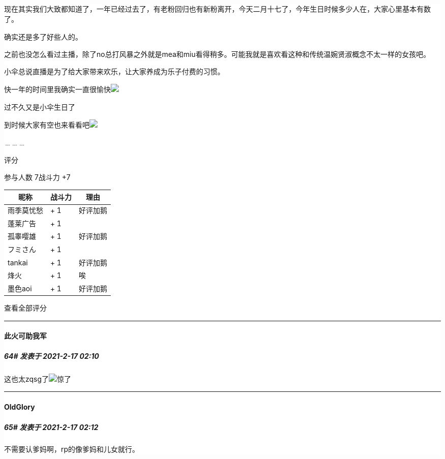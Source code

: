 现在其实我们大致都知道了，一年已经过去了，有老粉回归也有新粉离开，今天二月十七了，今年生日时候多少人在，大家心里基本有数了。

确实还是多了好些人的。


之前也没怎么看过主播，除了no总打风暴之外就是mea和miu看得稍多。可能我就是喜欢看这种和传统温婉贤淑概念不太一样的女孩吧。

小伞总说直播是为了给大家带来欢乐，让大家养成为乐子付费的习惯。

快一年的时间里我确实一直很愉快<img src="https://static.saraba1st.com/image/smiley/face2017/068.png" referrerpolicy="no-referrer">

过不久又是小伞生日了

到时候大家有空也来看看吧<img src="https://static.saraba1st.com/image/smiley/face2017/068.png" referrerpolicy="no-referrer">


﹍﹍﹍

评分


 参与人数 7战斗力 +7

|昵称|战斗力|理由|
|----|---|---|
| 雨季莫忧愁| + 1|好评加鹅|
| 蓬莱广告| + 1||
| 孤睾嘤雄| + 1|好评加鹅|
| フミさん| + 1||
| tankai| + 1|好评加鹅|
| 烽火| + 1|唉|
| 墨色aoi| + 1|好评加鹅|


查看全部评分


-----

####  此火可助我军  
##### 64#       发表于 2021-2-17 02:10


这也太zqsg了<img src="https://static.saraba1st.com/image/smiley/face2017/001.png" referrerpolicy="no-referrer">惊了


-----

####  OldGlory  
##### 65#       发表于 2021-2-17 02:12


不需要认爹妈啊，rp的像爹妈和儿女就行。
